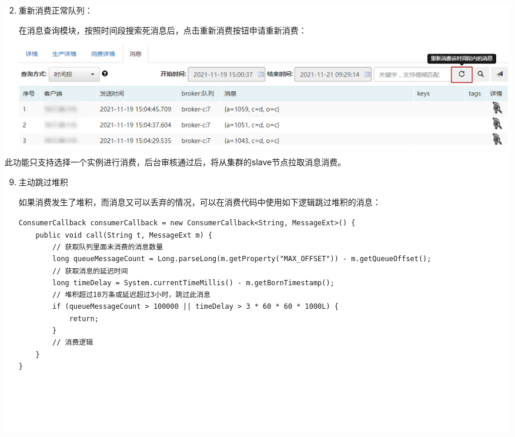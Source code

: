   2. 重新消费正常队列：

      在消息查询模块，按照时间段搜索死消息后，点击重新消费按钮申请重新消费：

      <img src="img/msg_reconsume.png" class="img-wiki">

   此功能只支持选择一个实例进行消费，后台审核通过后，将从集群的slave节点拉取消息消费。

9. <span id="skipAccumulation">主动跳过堆积</span>

   如果消费发生了堆积，而消息又可以丢弃的情况，可以在消费代码中使用如下逻辑跳过堆积的消息：

   ```
   ConsumerCallback consumerCallback = new ConsumerCallback<String, MessageExt>() {
       public void call(String t, MessageExt m) {
           // 获取队列里面未消费的消息数量
           long queueMessageCount = Long.parseLong(m.getProperty("MAX_OFFSET")) - m.getQueueOffset();
           // 获取消息的延迟时间
           long timeDelay = System.currentTimeMillis() - m.getBornTimestamp();
           // 堆积超过10万条或延迟超过3小时，跳过此消息
           if (queueMessageCount > 100000 || timeDelay > 3 * 60 * 60 * 1000L) {
               return;
           }
           // 消费逻辑
       }
   }
   ```

   ​

   ​

   ​

